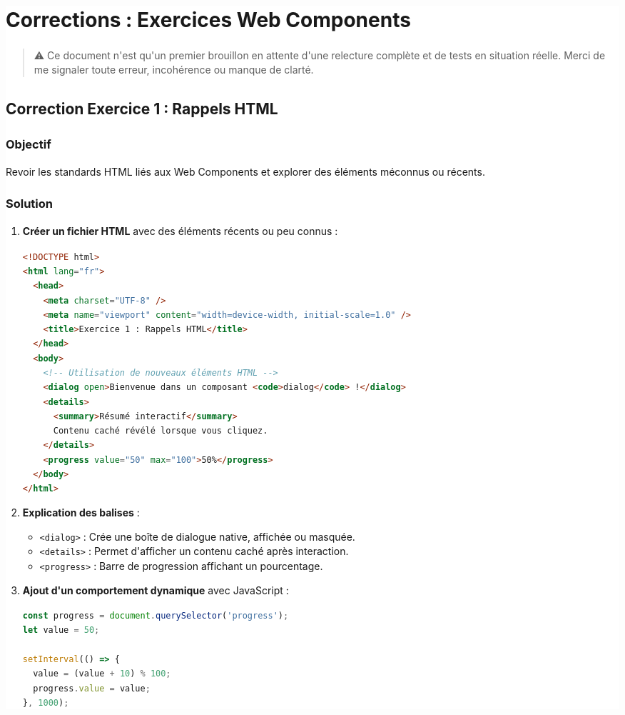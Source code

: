 # Corrections : Exercices Web Components

> ⚠️ Ce document n'est qu'un premier brouillon en attente d'une relecture complète et de tests en situation réelle.
> Merci de me signaler toute erreur, incohérence ou manque de clarté.

## Correction Exercice 1 : Rappels HTML

### Objectif

Revoir les standards HTML liés aux Web Components et explorer des éléments méconnus ou récents.

### Solution

1. **Créer un fichier HTML** avec des éléments récents ou peu connus :

   ```html
   <!DOCTYPE html>
   <html lang="fr">
     <head>
       <meta charset="UTF-8" />
       <meta name="viewport" content="width=device-width, initial-scale=1.0" />
       <title>Exercice 1 : Rappels HTML</title>
     </head>
     <body>
       <!-- Utilisation de nouveaux éléments HTML -->
       <dialog open>Bienvenue dans un composant <code>dialog</code> !</dialog>
       <details>
         <summary>Résumé interactif</summary>
         Contenu caché révélé lorsque vous cliquez.
       </details>
       <progress value="50" max="100">50%</progress>
     </body>
   </html>
   ```

2. **Explication des balises** :

   - `<dialog>` : Crée une boîte de dialogue native, affichée ou masquée.
   - `<details>` : Permet d'afficher un contenu caché après interaction.
   - `<progress>` : Barre de progression affichant un pourcentage.

3. **Ajout d'un comportement dynamique** avec JavaScript :

   ```javascript
   const progress = document.querySelector('progress');
   let value = 50;

   setInterval(() => {
     value = (value + 10) % 100;
     progress.value = value;
   }, 1000);
   ```
